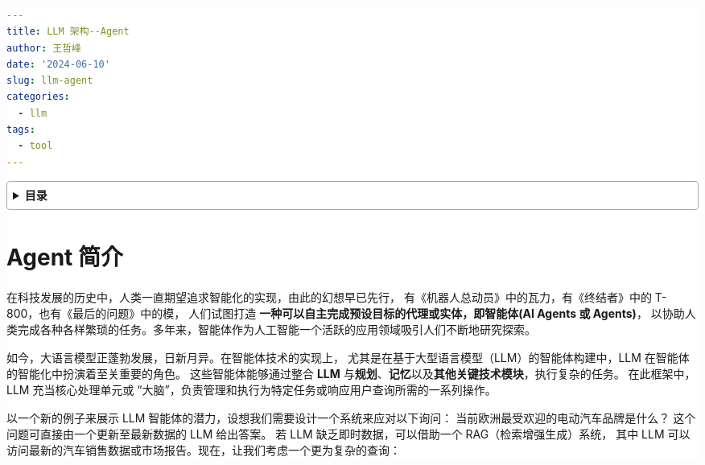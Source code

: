 ```yaml
---
title: LLM 架构--Agent
author: 王哲峰
date: '2024-06-10'
slug: llm-agent
categories:
  - llm
tags:
  - tool
---
```


<style>
details {
    border: 1px solid #aaa;
    border-radius: 4px;
    padding: .5em .5em 0;
}
summary {
    font-weight: bold;
    margin: -.5em -.5em 0;
    padding: .5em;
}
details[open] {
    padding: .5em;
}
details[open] summary {
    border-bottom: 1px solid #aaa;
    margin-bottom: .5em;
}
img {
    pointer-events: none;
}
</style>

<details><summary>目录</summary></details><p></p>

# Agent 简介

在科技发展的历史中，人类一直期望追求智能化的实现，由此的幻想早已先行，
有《机器人总动员》中的瓦力，有《终结者》中的 T-800，也有《最后的问题》中的模，
人们试图打造 **一种可以自主完成预设目标的代理或实体，即智能体(AI Agents 或 Agents)**，
以协助人类完成各种各样繁琐的任务。多年来，智能体作为人工智能一个活跃的应用领域吸引人们不断地研究探索。

如今，大语言模型正蓬勃发展，日新月异。在智能体技术的实现上，
尤其是在基于大型语言模型（LLM）的智能体构建中，LLM 在智能体的智能化中扮演着至关重要的角色。
这些智能体能够通过整合 **LLM** 与**规划**、**记忆**以及**其他关键技术模块**，执行复杂的任务。
在此框架中，LLM 充当核心处理单元或 “大脑”，负责管理和执行为特定任务或响应用户查询所需的一系列操作。

以一个新的例子来展示 LLM 智能体的潜力，设想我们需要设计一个系统来应对以下询问：
当前欧洲最受欢迎的电动汽车品牌是什么？ 这个问题可直接由一个更新至最新数据的 LLM 给出答案。
若 LLM 缺乏即时数据，可以借助一个 RAG（检索增强生成）系统，
其中 LLM 可以访问最新的汽车销售数据或市场报告。现在，让我们考虑一个更为复杂的查询：
